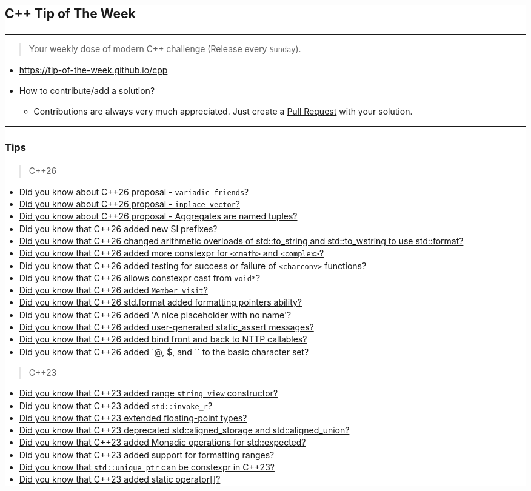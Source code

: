 ## C++ Tip of The Week
---

> Your weekly dose of modern C++ challenge (Release every `Sunday`).

* https://tip-of-the-week.github.io/cpp
* How to contribute/add a solution?

  * Contributions are always very much appreciated. Just create a [Pull Request](https://docs.github.com/en/github/collaborating-with-issues-and-pull-requests/creating-a-pull-request) with your solution.

---

### Tips

> C++26

* [Did you know about C++26 proposal - `variadic friends`?](https://github.com/tip-of-the-week/cpp/blob/master/tips/352.md)
* [Did you know about C++26 proposal - `inplace_vector`?](https://github.com/tip-of-the-week/cpp/blob/master/tips/351.md)
* [Did you know about C++26 proposal - Aggregates are named tuples?](https://github.com/tip-of-the-week/cpp/blob/master/tips/350.md)
* [Did you know that C++26 added new SI prefixes?](https://github.com/tip-of-the-week/cpp/blob/master/tips/349.md)
* [Did you know that C++26 changed arithmetic overloads of std::to_string and std::to_wstring to use std::format?](https://github.com/tip-of-the-week/cpp/blob/master/tips/348.md)
* [Did you know that C++26 added more constexpr for `<cmath>` and `<complex>`?](https://github.com/tip-of-the-week/cpp/blob/master/tips/347.md)
* [Did you know that C++26 added testing for success or failure of `<charconv>` functions?](https://github.com/tip-of-the-week/cpp/blob/master/tips/346.md)
* [Did you know that C++26 allows constexpr cast from `void*`?](https://github.com/tip-of-the-week/cpp/blob/master/tips/345.md)
* [Did you know that C++26 added `Member visit`?](https://github.com/tip-of-the-week/cpp/blob/master/tips/344.md)
* [Did you know that C++26 std.format added formatting pointers ability?](https://github.com/tip-of-the-week/cpp/blob/master/tips/343.md)
* [Did you know that C++26 added 'A nice placeholder with no name'?](https://github.com/tip-of-the-week/cpp/blob/master/tips/342.md)
* [Did you know that C++26 added user-generated static_assert messages?](https://github.com/tip-of-the-week/cpp/blob/master/tips/341.md)
* [Did you know that C++26 added bind front and back to NTTP callables?](https://github.com/tip-of-the-week/cpp/blob/master/tips/340.md)
* [Did you know that C++26 added `@, $, and `` to the basic character set?](https://github.com/tip-of-the-week/cpp/blob/master/tips/339.md)

> C++23

* [Did you know that C++23 added range `string_view` constructor?](https://github.com/tip-of-the-week/cpp/blob/master/tips/354.md)
* [Did you know that C++23 added `std::invoke_r`?](https://github.com/tip-of-the-week/cpp/blob/master/tips/334.md)
* [Did you know that C++23 extended floating-point types?](https://github.com/tip-of-the-week/cpp/blob/master/tips/328.md)
* [Did you know that C++23 deprecated std::aligned_storage and std::aligned_union?](https://github.com/tip-of-the-week/cpp/blob/master/tips/326.md)
* [Did you know that C++23 added Monadic operations for std::expected?](https://github.com/tip-of-the-week/cpp/blob/master/tips/322.md)
* [Did you know that C++23 added support for formatting ranges?](https://github.com/tip-of-the-week/cpp/blob/master/tips/321.md)
* [Did you know that `std::unique_ptr` can be constexpr in C++23?](https://github.com/tip-of-the-week/cpp/blob/master/tips/318.md)
* [Did you know that C++23 added static operator[]?](https://github.com/tip-of-the-week/cpp/blob/master/tips/307.md)